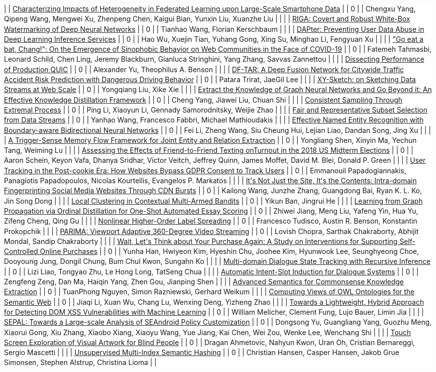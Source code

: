 |  |  [Characterizing Impacts of Heterogeneity in Federated Learning upon Large-Scale Smartphone Data](https://doi.org/10.1145/3442381.3449851) |  | 0 |  | Chengxu Yang, Qipeng Wang, Mengwei Xu, Zhenpeng Chen, Kaigui Bian, Yunxin Liu, Xuanzhe Liu |  |
|  |  [RIGA: Covert and Robust White-Box Watermarking of Deep Neural Networks](https://doi.org/10.1145/3442381.3450000) |  | 0 |  | Tianhao Wang, Florian Kerschbaum |  |
|  |  [DAPter: Preventing User Data Abuse in Deep Learning Inference Services](https://doi.org/10.1145/3442381.3449907) |  | 0 |  | Hao Wu, Xuejin Tian, Yuhang Gong, Xing Su, Minghao Li, Fengyuan Xu |  |
|  |  ["Go eat a bat, Chang!": On the Emergence of Sinophobic Behavior on Web Communities in the Face of COVID-19](https://doi.org/10.1145/3442381.3450024) |  | 0 |  | Fatemeh Tahmasbi, Leonard Schild, Chen Ling, Jeremy Blackburn, Gianluca Stringhini, Yang Zhang, Savvas Zannettou |  |
|  |  [Dissecting Performance of Production QUIC](https://doi.org/10.1145/3442381.3450103) |  | 0 |  | Alexander Yu, Theophilus A. Benson |  |
|  |  [DF-TAR: A Deep Fusion Network for Citywide Traffic Accident Risk Prediction with Dangerous Driving Behavior](https://doi.org/10.1145/3442381.3450003) |  | 0 |  | Patara Trirat, JaeGil Lee |  |
|  |  [XY-Sketch: on Sketching Data Streams at Web Scale](https://doi.org/10.1145/3442381.3449984) |  | 0 |  | Yongqiang Liu, Xike Xie |  |
|  |  [Extract the Knowledge of Graph Neural Networks and Go Beyond it: An Effective Knowledge Distillation Framework](https://doi.org/10.1145/3442381.3450068) |  | 0 |  | Cheng Yang, Jiawei Liu, Chuan Shi |  |
|  |  [Consistent Sampling Through Extremal Process](https://doi.org/10.1145/3442381.3449955) |  | 0 |  | Ping Li, Xiaoyun Li, Gennady Samorodnitsky, Weijie Zhao |  |
|  |  [Fair and Representative Subset Selection from Data Streams](https://doi.org/10.1145/3442381.3449799) |  | 0 |  | Yanhao Wang, Francesco Fabbri, Michael Mathioudakis |  |
|  |  [Effective Named Entity Recognition with Boundary-aware Bidirectional Neural Networks](https://doi.org/10.1145/3442381.3449995) |  | 0 |  | Fei Li, Zheng Wang, Siu Cheung Hui, Lejian Liao, Dandan Song, Jing Xu |  |
|  |  [A Trigger-Sense Memory Flow Framework for Joint Entity and Relation Extraction](https://doi.org/10.1145/3442381.3449895) |  | 0 |  | Yongliang Shen, Xinyin Ma, Yechun Tang, Weiming Lu |  |
|  |  [Assessing the Effects of Friend-to-Friend Texting onTurnout in the 2018 US Midterm Elections](https://doi.org/10.1145/3442381.3449800) |  | 0 |  | Aaron Schein, Keyon Vafa, Dhanya Sridhar, Victor Veitch, Jeffrey Quinn, James Moffet, David M. Blei, Donald P. Green |  |
|  |  [User Tracking in the Post-cookie Era: How Websites Bypass GDPR Consent to Track Users](https://doi.org/10.1145/3442381.3450056) |  | 0 |  | Emmanouil Papadogiannakis, Panagiotis Papadopoulos, Nicolas Kourtellis, Evangelos P. Markatos |  |
|  |  [It's Not Just the Site, It's the Contents: Intra-domain Fingerprinting Social Media Websites Through CDN Bursts](https://doi.org/10.1145/3442381.3450008) |  | 0 |  | Kailong Wang, Junzhe Zhang, Guangdong Bai, Ryan K. L. Ko, Jin Song Dong |  |
|  |  [Local Clustering in Contextual Multi-Armed Bandits](https://doi.org/10.1145/3442381.3450058) |  | 0 |  | Yikun Ban, Jingrui He |  |
|  |  [Learning from Graph Propagation via Ordinal Distillation for One-Shot Automated Essay Scoring](https://doi.org/10.1145/3442381.3450017) |  | 0 |  | Zhiwei Jiang, Meng Liu, Yafeng Yin, Hua Yu, Zifeng Cheng, Qing Gu |  |
|  |  [Nonlinear Higher-Order Label Spreading](https://doi.org/10.1145/3442381.3450035) |  | 0 |  | Francesco Tudisco, Austin R. Benson, Konstantin Prokopchik |  |
|  |  [PARIMA: Viewport Adaptive 360-Degree Video Streaming](https://doi.org/10.1145/3442381.3450070) |  | 0 |  | Lovish Chopra, Sarthak Chakraborty, Abhijit Mondal, Sandip Chakraborty |  |
|  |  [Wait, Let's Think about Your Purchase Again: A Study on Interventions for Supporting Self-Controlled Online Purchases](https://doi.org/10.1145/3442381.3450021) |  | 0 |  | Yunha Han, Hwiyeon Kim, Hyeshin Chu, Joohee Kim, Hyunwook Lee, Seunghyeong Choe, Dooyoung Jung, Dongil Chung, Bum Chul Kwon, Sungahn Ko |  |
|  |  [Multi-domain Dialogue State Tracking with Recursive Inference](https://doi.org/10.1145/3442381.3450134) |  | 0 |  | Lizi Liao, Tongyao Zhu, Le Hong Long, TatSeng Chua |  |
|  |  [Automatic Intent-Slot Induction for Dialogue Systems](https://doi.org/10.1145/3442381.3450026) |  | 0 |  | Zengfeng Zeng, Dan Ma, Haiqin Yang, Zhen Gou, Jianping Shen |  |
|  |  [Advanced Semantics for Commonsense Knowledge Extraction](https://doi.org/10.1145/3442381.3449827) |  | 0 |  | TuanPhong Nguyen, Simon Razniewski, Gerhard Weikum |  |
|  |  [Computing Views of OWL Ontologies for the Semantic Web](https://doi.org/10.1145/3442381.3449881) |  | 0 |  | Jiaqi Li, Xuan Wu, Chang Lu, Wenxing Deng, Yizheng Zhao |  |
|  |  [Towards a Lightweight, Hybrid Approach for Detecting DOM XSS Vulnerabilities with Machine Learning](https://doi.org/10.1145/3442381.3450062) |  | 0 |  | William Melicher, Clement Fung, Lujo Bauer, Limin Jia |  |
|  |  [SEPAL: Towards a Large-scale Analysis of SEAndroid Policy Customization](https://doi.org/10.1145/3442381.3450007) |  | 0 |  | Dongsong Yu, Guangliang Yang, Guozhu Meng, Xiaorui Gong, Xiu Zhang, Xiaobo Xiang, Xiaoyu Wang, Yue Jiang, Kai Chen, Wei Zou, Wenke Lee, Wenchang Shi |  |
|  |  [Touch Screen Exploration of Visual Artwork for Blind People](https://doi.org/10.1145/3442381.3449871) |  | 0 |  | Dragan Ahmetovic, Nahyun Kwon, Uran Oh, Cristian Bernareggi, Sergio Mascetti |  |
|  |  [Unsupervised Multi-Index Semantic Hashing](https://doi.org/10.1145/3442381.3450014) |  | 0 |  | Christian Hansen, Casper Hansen, Jakob Grue Simonsen, Stephen Alstrup, Christina Lioma |  |